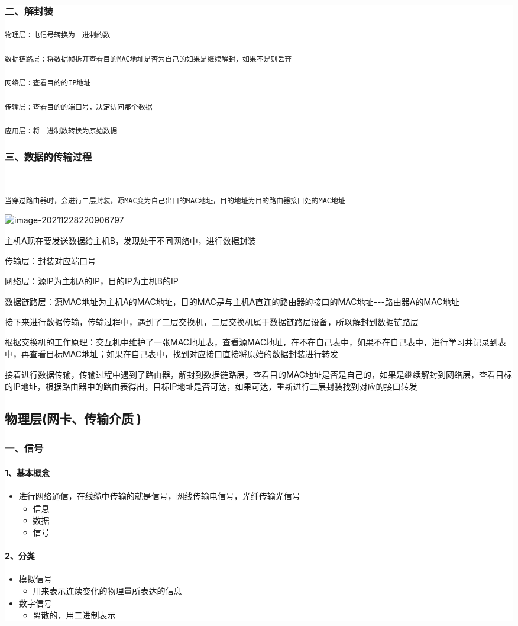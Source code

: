 ### 二、解封装

```
物理层：电信号转换为二进制的数

数据链路层：将数据帧拆开查看目的MAC地址是否为自己的如果是继续解封，如果不是则丢弃

网络层：查看目的的IP地址

传输层：查看目的的端口号，决定访问那个数据

应用层：将二进制数转换为原始数据
```

### 三、数据的传输过程

​	

```
当穿过路由器时，会进行二层封装，源MAC变为自己出口的MAC地址，目的地址为目的路由器接口处的MAC地址
```

![image-20211228220906797](https://yang-typora.oss-cn-beijing.aliyuncs.com/202205241533948.png)

主机A现在要发送数据给主机B，发现处于不同网络中，进行数据封装

传输层：封装对应端口号

网络层：源IP为主机A的IP，目的IP为主机B的IP

数据链路层：源MAC地址为主机A的MAC地址，目的MAC是与主机A直连的路由器的接口的MAC地址---路由器A的MAC地址



接下来进行数据传输，传输过程中，遇到了二层交换机，二层交换机属于数据链路层设备，所以解封到数据链路层

根据交换机的工作原理：交互机中维护了一张MAC地址表，查看源MAC地址，在不在自己表中，如果不在自己表中，进行学习并记录到表中，再查看目标MAC地址；如果在自己表中，找到对应接口直接将原始的数据封装进行转发

接着进行数据传输，传输过程中遇到了路由器，解封到数据链路层，查看目的MAC地址是否是自己的，如果是继续解封到网络层，查看目标的IP地址，根据路由器中的路由表得出，目标IP地址是否可达，如果可达，重新进行二层封装找到对应的接口转发

## 物理层(网卡、传输介质 )

### 一、信号

#### 1、基本概念

- 进行网络通信，在线缆中传输的就是信号，网线传输电信号，光纤传输光信号
  - 信息
  - 数据
  - 信号

#### 2、分类

- 模拟信号
  - 用来表示连续变化的物理量所表达的信息
- 数字信号
  - 离散的，用二进制表示
